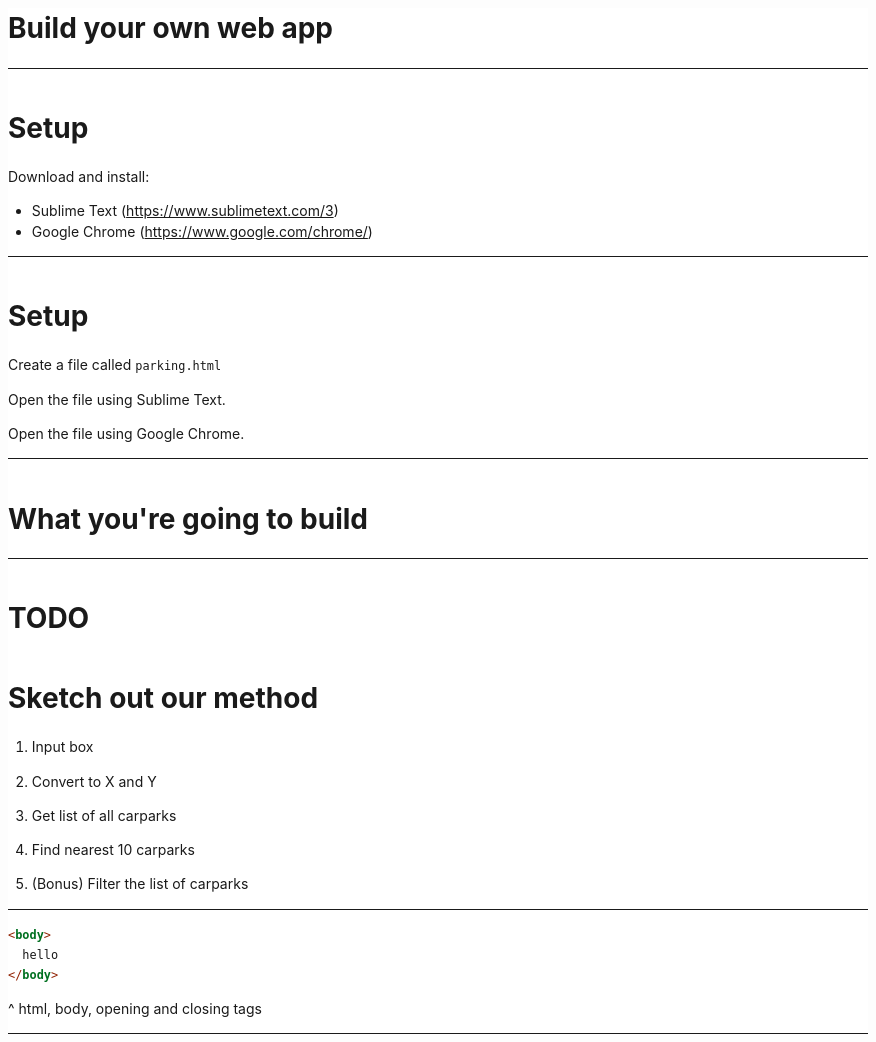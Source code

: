 # Build your own web app

---

# Setup

Download and install:

* Sublime Text (https://www.sublimetext.com/3)
* Google Chrome (https://www.google.com/chrome/)

---

# Setup

Create a file called `parking.html`

Open the file using Sublime Text.

Open the file using Google Chrome.

---

# What you're going to build

---

# TODO

# Sketch out our method

1. Input box

1. Convert to X and Y

1. Get list of all carparks

1. Find nearest 10 carparks

1. (Bonus) Filter the list of carparks

---

```html
<body>
  hello
</body>
```

^ html, body, opening and closing tags

---